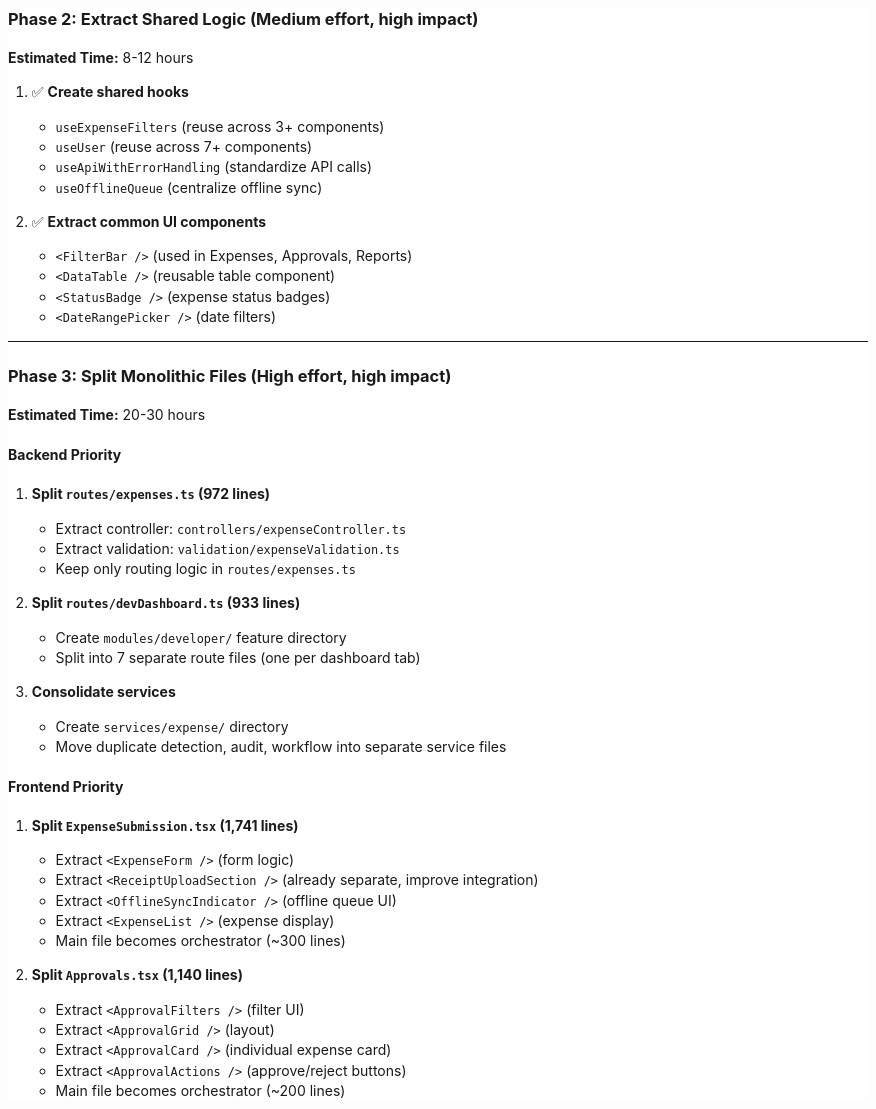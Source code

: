 
### Phase 2: Extract Shared Logic (Medium effort, high impact)

**Estimated Time:** 8-12 hours

1. ✅ **Create shared hooks**
   - `useExpenseFilters` (reuse across 3+ components)
   - `useUser` (reuse across 7+ components)
   - `useApiWithErrorHandling` (standardize API calls)
   - `useOfflineQueue` (centralize offline sync)

2. ✅ **Extract common UI components**
   - `<FilterBar />` (used in Expenses, Approvals, Reports)
   - `<DataTable />` (reusable table component)
   - `<StatusBadge />` (expense status badges)
   - `<DateRangePicker />` (date filters)

---

### Phase 3: Split Monolithic Files (High effort, high impact)

**Estimated Time:** 20-30 hours

#### Backend Priority

1. **Split `routes/expenses.ts` (972 lines)**
   - Extract controller: `controllers/expenseController.ts`
   - Extract validation: `validation/expenseValidation.ts`
   - Keep only routing logic in `routes/expenses.ts`

2. **Split `routes/devDashboard.ts` (933 lines)**
   - Create `modules/developer/` feature directory
   - Split into 7 separate route files (one per dashboard tab)

3. **Consolidate services**
   - Create `services/expense/` directory
   - Move duplicate detection, audit, workflow into separate service files

#### Frontend Priority

1. **Split `ExpenseSubmission.tsx` (1,741 lines)**
   - Extract `<ExpenseForm />` (form logic)
   - Extract `<ReceiptUploadSection />` (already separate, improve integration)
   - Extract `<OfflineSyncIndicator />` (offline queue UI)
   - Extract `<ExpenseList />` (expense display)
   - Main file becomes orchestrator (~300 lines)

2. **Split `Approvals.tsx` (1,140 lines)**
   - Extract `<ApprovalFilters />` (filter UI)
   - Extract `<ApprovalGrid />` (layout)
   - Extract `<ApprovalCard />` (individual expense card)
   - Extract `<ApprovalActions />` (approve/reject buttons)
   - Main file becomes orchestrator (~200 lines)
